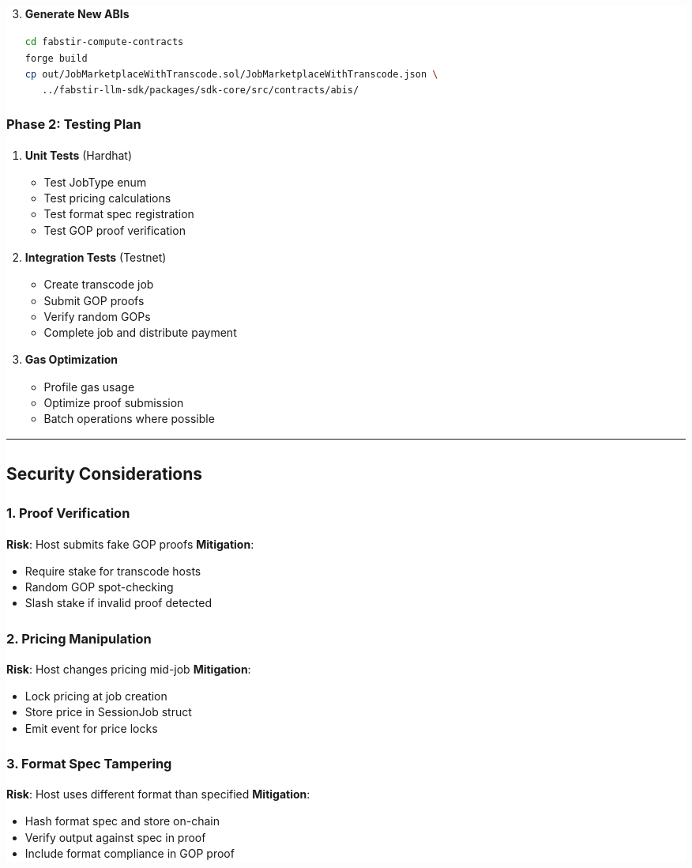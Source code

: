 3. **Generate New ABIs**
   ```bash
   cd fabstir-compute-contracts
   forge build
   cp out/JobMarketplaceWithTranscode.sol/JobMarketplaceWithTranscode.json \
      ../fabstir-llm-sdk/packages/sdk-core/src/contracts/abis/
   ```

### Phase 2: Testing Plan

1. **Unit Tests** (Hardhat)
   - Test JobType enum
   - Test pricing calculations
   - Test format spec registration
   - Test GOP proof verification

2. **Integration Tests** (Testnet)
   - Create transcode job
   - Submit GOP proofs
   - Verify random GOPs
   - Complete job and distribute payment

3. **Gas Optimization**
   - Profile gas usage
   - Optimize proof submission
   - Batch operations where possible

---

## Security Considerations

### 1. Proof Verification

**Risk**: Host submits fake GOP proofs
**Mitigation**:
- Require stake for transcode hosts
- Random GOP spot-checking
- Slash stake if invalid proof detected

### 2. Pricing Manipulation

**Risk**: Host changes pricing mid-job
**Mitigation**:
- Lock pricing at job creation
- Store price in SessionJob struct
- Emit event for price locks

### 3. Format Spec Tampering

**Risk**: Host uses different format than specified
**Mitigation**:
- Hash format spec and store on-chain
- Verify output against spec in proof
- Include format compliance in GOP proof
